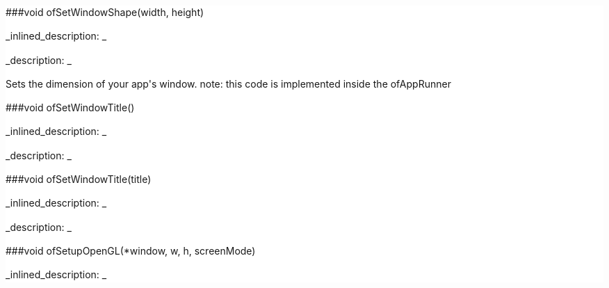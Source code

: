 






###void ofSetWindowShape(width, height)



_inlined_description: _







_description: _

Sets the dimension of your app's window.
note: this code is implemented inside the ofAppRunner








###void ofSetWindowTitle()



_inlined_description: _







_description: _









###void ofSetWindowTitle(title)



_inlined_description: _







_description: _









###void ofSetupOpenGL(*window, w, h, screenMode)



_inlined_description: _

